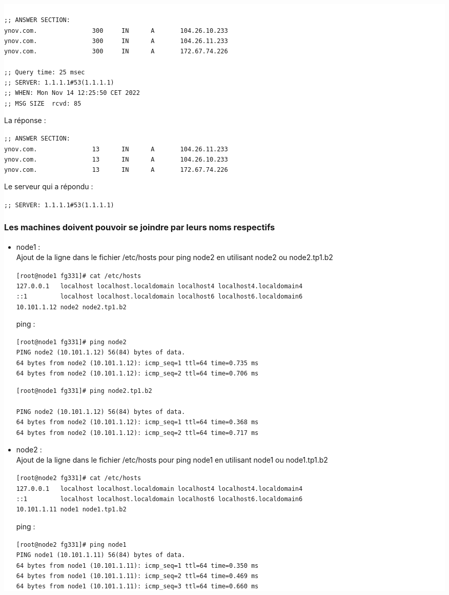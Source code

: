   ```

;; ANSWER SECTION:
ynov.com.               300     IN      A       104.26.10.233
ynov.com.               300     IN      A       104.26.11.233
ynov.com.               300     IN      A       172.67.74.226

;; Query time: 25 msec
;; SERVER: 1.1.1.1#53(1.1.1.1)
;; WHEN: Mon Nov 14 12:25:50 CET 2022
;; MSG SIZE  rcvd: 85
  ```
  La réponse :  
  ```
  ;; ANSWER SECTION:
ynov.com.               13      IN      A       104.26.11.233
ynov.com.               13      IN      A       104.26.10.233
ynov.com.               13      IN      A       172.67.74.226
  ```
  Le serveur qui a répondu :   
  ```
  ;; SERVER: 1.1.1.1#53(1.1.1.1)
  ```

### Les machines doivent pouvoir se joindre par leurs noms respectifs

 - node1 :  
 Ajout de la ligne dans le fichier /etc/hosts pour ping node2 en utilisant node2 ou node2.tp1.b2
    ```
    [root@node1 fg331]# cat /etc/hosts
    127.0.0.1   localhost localhost.localdomain localhost4 localhost4.localdomain4
    ::1         localhost localhost.localdomain localhost6 localhost6.localdomain6
    10.101.1.12 node2 node2.tp1.b2
    ```
    ping :
    ```
    [root@node1 fg331]# ping node2
    PING node2 (10.101.1.12) 56(84) bytes of data.
    64 bytes from node2 (10.101.1.12): icmp_seq=1 ttl=64 time=0.735 ms
    64 bytes from node2 (10.101.1.12): icmp_seq=2 ttl=64 time=0.706 ms
    ```
    ```
    [root@node1 fg331]# ping node2.tp1.b2

    PING node2 (10.101.1.12) 56(84) bytes of data.
    64 bytes from node2 (10.101.1.12): icmp_seq=1 ttl=64 time=0.368 ms
    64 bytes from node2 (10.101.1.12): icmp_seq=2 ttl=64 time=0.717 ms
    ```

 - node2 :  
 Ajout de la ligne dans le fichier /etc/hosts pour ping node1 en utilisant node1 ou node1.tp1.b2
    ```
    [root@node2 fg331]# cat /etc/hosts
    127.0.0.1   localhost localhost.localdomain localhost4 localhost4.localdomain4
    ::1         localhost localhost.localdomain localhost6 localhost6.localdomain6
    10.101.1.11 node1 node1.tp1.b2
    ```
    ping :
    ```
    [root@node2 fg331]# ping node1
    PING node1 (10.101.1.11) 56(84) bytes of data.
    64 bytes from node1 (10.101.1.11): icmp_seq=1 ttl=64 time=0.350 ms
    64 bytes from node1 (10.101.1.11): icmp_seq=2 ttl=64 time=0.469 ms
    64 bytes from node1 (10.101.1.11): icmp_seq=3 ttl=64 time=0.660 ms
    ```